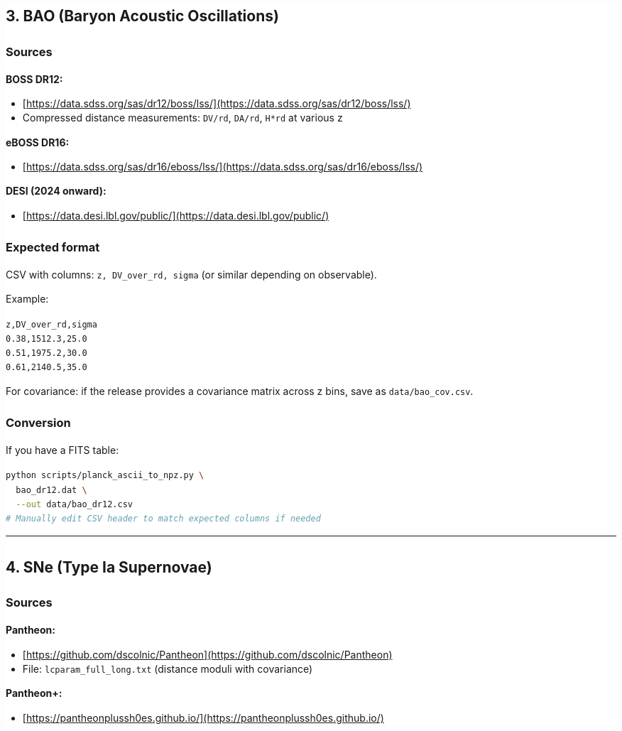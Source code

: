 
## 3. BAO (Baryon Acoustic Oscillations)

### Sources

**BOSS DR12:**
- [https://data.sdss.org/sas/dr12/boss/lss/](https://data.sdss.org/sas/dr12/boss/lss/)
- Compressed distance measurements: `DV/rd`, `DA/rd`, `H*rd` at various z

**eBOSS DR16:**
- [https://data.sdss.org/sas/dr16/eboss/lss/](https://data.sdss.org/sas/dr16/eboss/lss/)

**DESI (2024 onward):**
- [https://data.desi.lbl.gov/public/](https://data.desi.lbl.gov/public/)

### Expected format

CSV with columns: `z, DV_over_rd, sigma` (or similar depending on observable).

Example:

```csv
z,DV_over_rd,sigma
0.38,1512.3,25.0
0.51,1975.2,30.0
0.61,2140.5,35.0
```

For covariance: if the release provides a covariance matrix across z bins, save as `data/bao_cov.csv`.

### Conversion

If you have a FITS table:

```bash
python scripts/planck_ascii_to_npz.py \
  bao_dr12.dat \
  --out data/bao_dr12.csv
# Manually edit CSV header to match expected columns if needed
```

---

## 4. SNe (Type Ia Supernovae)

### Sources

**Pantheon:**
- [https://github.com/dscolnic/Pantheon](https://github.com/dscolnic/Pantheon)
- File: `lcparam_full_long.txt` (distance moduli with covariance)

**Pantheon+:**
- [https://pantheonplussh0es.github.io/](https://pantheonplussh0es.github.io/)
